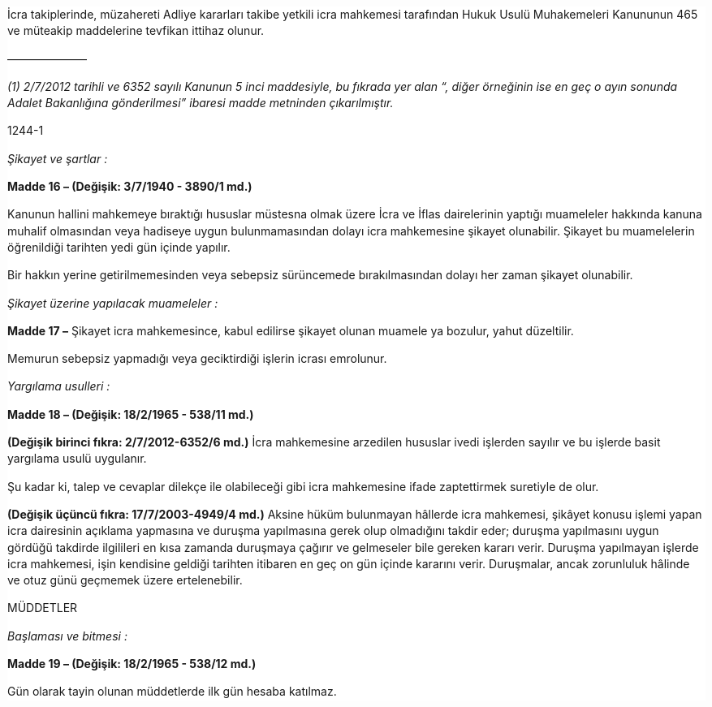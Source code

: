 İcra takiplerinde, müzahereti Adliye kararları takibe yetkili icra
mahkemesi tarafından Hukuk Usulü Muhakemeleri Kanununun 465 ve müteakip
maddelerine tevfikan ittihaz olunur.

––––––––––––––

*(1) 2/7/2012 tarihli ve 6352 sayılı Kanunun 5 inci maddesiyle, bu
fıkrada yer alan “, diğer örneğinin ise en geç o ayın sonunda Adalet
Bakanlığına gönderilmesi” ibaresi madde metninden çıkarılmıştır.*

1244-1

*Şikayet ve şartlar :*

**Madde 16 – (Değişik: 3/7/1940 - 3890/1 md.)**

Kanunun hallini mahkemeye bıraktığı hususlar müstesna olmak üzere İcra
ve İflas dairelerinin yaptığı muameleler hakkında kanuna muhalif
olmasından veya hadiseye uygun bulunmamasından dolayı icra mahkemesine
şikayet olunabilir. Şikayet bu muamelelerin öğrenildiği tarihten yedi
gün içinde yapılır.

Bir hakkın yerine getirilmemesinden veya sebepsiz sürüncemede
bırakılmasından dolayı her zaman şikayet olunabilir.

*Şikayet üzerine yapılacak muameleler :*

**Madde 17 –** Şikayet icra mahkemesince, kabul edilirse şikayet olunan
muamele ya bozulur, yahut düzeltilir.

Memurun sebepsiz yapmadığı veya geciktirdiği işlerin icrası emrolunur.

*Yargılama usulleri :*

**Madde 18 – (Değişik: 18/2/1965 - 538/11 md.)**

**(Değişik birinci fıkra: 2/7/2012-6352/6 md.)** İcra mahkemesine
arzedilen hususlar ivedi işlerden sayılır ve bu işlerde basit yargılama
usulü uygulanır.

Şu kadar ki, talep ve cevaplar dilekçe ile olabileceği gibi icra
mahkemesine ifade zaptettirmek suretiyle de olur.

**(Değişik üçüncü fıkra: 17/7/2003-4949/4 md.)** Aksine hüküm bulunmayan
hâllerde icra mahkemesi, şikâyet konusu işlemi yapan icra dairesinin
açıklama yapmasına ve duruşma yapılmasına gerek olup olmadığını takdir
eder; duruşma yapılmasını uygun gördüğü takdirde ilgilileri en kısa
zamanda duruşmaya çağırır ve gelmeseler bile gereken kararı verir.
Duruşma yapılmayan işlerde icra mahkemesi, işin kendisine geldiği
tarihten itibaren en geç on gün içinde kararını verir. Duruşmalar, ancak
zorunluluk hâlinde ve otuz günü geçmemek üzere ertelenebilir.

MÜDDETLER

*Başlaması ve bitmesi :*

**Madde 19 – (Değişik: 18/2/1965 - 538/12 md.)**

Gün olarak tayin olunan müddetlerde ilk gün hesaba katılmaz.
